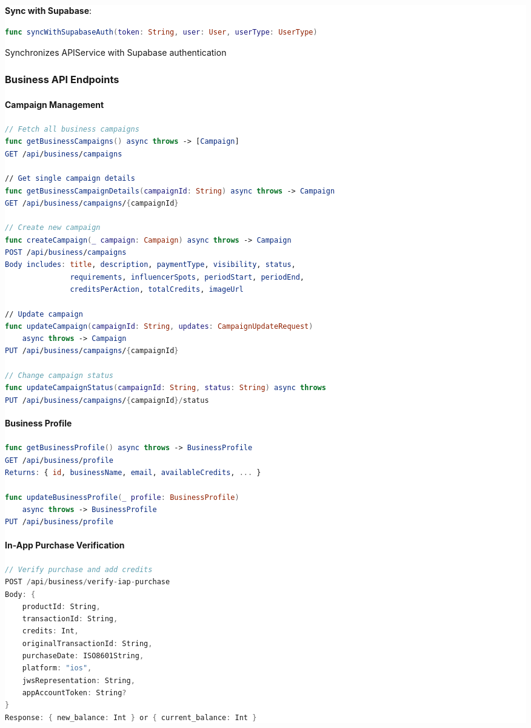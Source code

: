 **Sync with Supabase**:
```swift
func syncWithSupabaseAuth(token: String, user: User, userType: UserType)
```
Synchronizes APIService with Supabase authentication

### Business API Endpoints

#### Campaign Management
```swift
// Fetch all business campaigns
func getBusinessCampaigns() async throws -> [Campaign]
GET /api/business/campaigns

// Get single campaign details
func getBusinessCampaignDetails(campaignId: String) async throws -> Campaign
GET /api/business/campaigns/{campaignId}

// Create new campaign
func createCampaign(_ campaign: Campaign) async throws -> Campaign
POST /api/business/campaigns
Body includes: title, description, paymentType, visibility, status, 
               requirements, influencerSpots, periodStart, periodEnd,
               creditsPerAction, totalCredits, imageUrl

// Update campaign
func updateCampaign(campaignId: String, updates: CampaignUpdateRequest) 
    async throws -> Campaign
PUT /api/business/campaigns/{campaignId}

// Change campaign status
func updateCampaignStatus(campaignId: String, status: String) async throws
PUT /api/business/campaigns/{campaignId}/status
```

#### Business Profile
```swift
func getBusinessProfile() async throws -> BusinessProfile
GET /api/business/profile
Returns: { id, businessName, email, availableCredits, ... }

func updateBusinessProfile(_ profile: BusinessProfile) 
    async throws -> BusinessProfile
PUT /api/business/profile
```

#### In-App Purchase Verification
```swift
// Verify purchase and add credits
POST /api/business/verify-iap-purchase
Body: {
    productId: String,
    transactionId: String,
    credits: Int,
    originalTransactionId: String,
    purchaseDate: ISO8601String,
    platform: "ios",
    jwsRepresentation: String,
    appAccountToken: String?
}
Response: { new_balance: Int } or { current_balance: Int }
```
